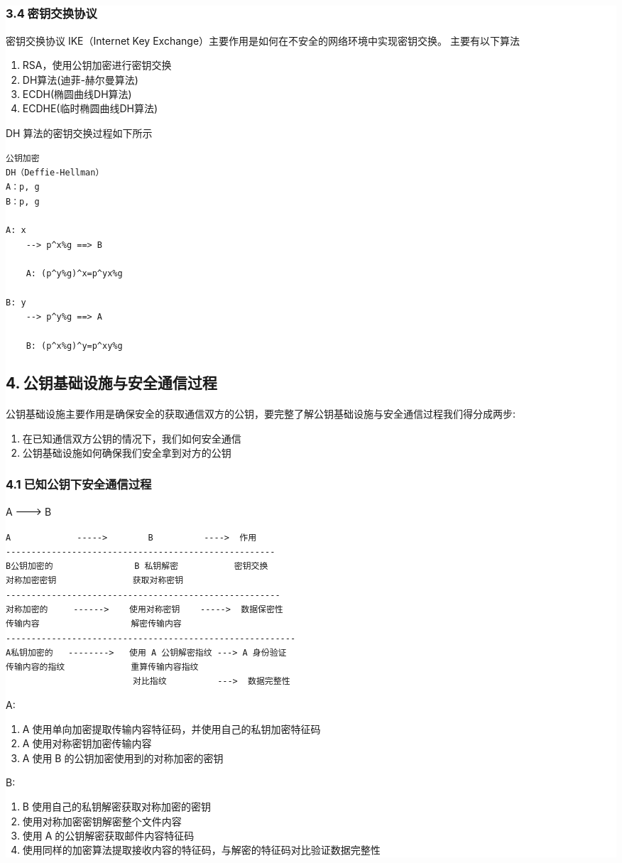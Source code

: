 ### 3.4  密钥交换协议
密钥交换协议 IKE（Internet Key Exchange）主要作用是如何在不安全的网络环境中实现密钥交换。 主要有以下算法
1. RSA，使用公钥加密进行密钥交换
2. DH算法(迪菲-赫尔曼算法)
2. ECDH(椭圆曲线DH算法)
3. ECDHE(临时椭圆曲线DH算法)

DH 算法的密钥交换过程如下所示

```
公钥加密
DH（Deffie-Hellman）
A：p, g
B：p, g

A: x
	--> p^x%g ==> B

	A: (p^y%g)^x=p^yx%g

B: y
	--> p^y%g ==> A

	B: (p^x%g)^y=p^xy%g
```

## 4. 公钥基础设施与安全通信过程
公钥基础设施主要作用是确保安全的获取通信双方的公钥，要完整了解公钥基础设施与安全通信过程我们得分成两步:
1. 在已知通信双方公钥的情况下，我们如何安全通信
2. 公钥基础设施如何确保我们安全拿到对方的公钥

### 4.1 已知公钥下安全通信过程
A  ---> B
```
A             ----->        B          ---->  作用
-----------------------------------------------------
B公钥加密的                B 私钥解密           密钥交换
对称加密密钥               获取对称密钥
------------------------------------------------------
对称加密的     ------>    使用对称密钥    ----->  数据保密性
传输内容                  解密传输内容
---------------------------------------------------------
A私钥加密的   -------->   使用 A 公钥解密指纹 ---> A 身份验证
传输内容的指纹             重算传输内容指纹
                         对比指纹          --->  数据完整性
```
A:
1. A 使用单向加密提取传输内容特征码，并使用自己的私钥加密特征码
2. A 使用对称密钥加密传输内容
3. A 使用 B 的公钥加密使用到的对称加密的密钥

B:
1. B 使用自己的私钥解密获取对称加密的密钥
2. 使用对称加密密钥解密整个文件内容
3. 使用 A 的公钥解密获取邮件内容特征码
4. 使用同样的加密算法提取接收内容的特征码，与解密的特征码对比验证数据完整性
